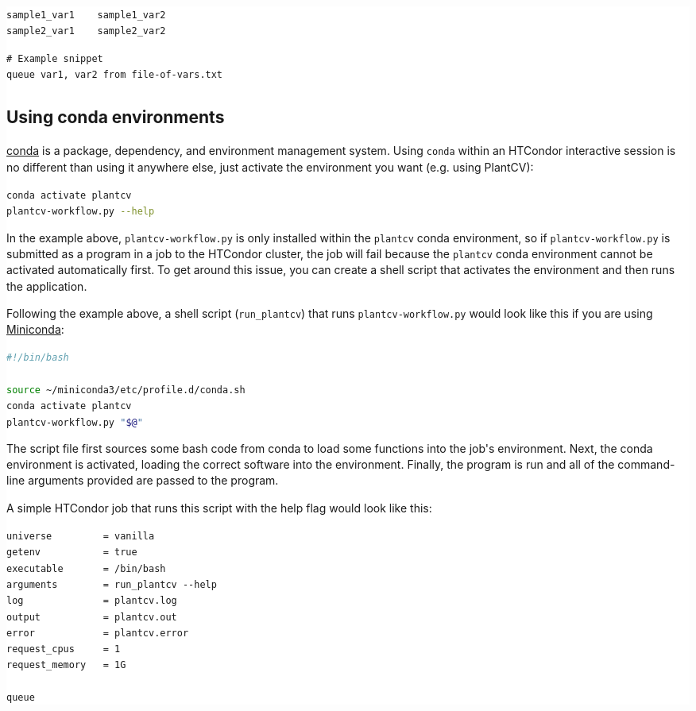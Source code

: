 ```
sample1_var1    sample1_var2
sample2_var1    sample2_var2
```

```
# Example snippet
queue var1, var2 from file-of-vars.txt
```

## Using conda environments

[conda](https://docs.conda.io/projects/conda/) is a package, dependency, and environment management system. Using
`conda` within an HTCondor interactive session is no different than using it anywhere else, just activate the 
environment you want (e.g. using PlantCV):

```bash
conda activate plantcv
plantcv-workflow.py --help
```

In the example above, `plantcv-workflow.py` is only installed within the `plantcv` conda environment, so if 
`plantcv-workflow.py` is submitted as a program in a job to the HTCondor cluster, the job will fail because the
`plantcv` conda environment cannot be activated automatically first. To get around this issue, you can create a
shell script that activates the environment and then runs the application.

Following the example above, a shell script (`run_plantcv`) that runs `plantcv-workflow.py` would look like this if you are
using [Miniconda](https://conda.io/miniconda.html):

```bash
#!/bin/bash

source ~/miniconda3/etc/profile.d/conda.sh
conda activate plantcv
plantcv-workflow.py "$@"
```

The script file first sources some bash code from conda to load some functions into the job's environment. Next,
the conda environment is activated, loading the correct software into the environment. Finally, the program is run
and all of the command-line arguments provided are passed to the program.

A simple HTCondor job that runs this script with the help flag would look like this:

```
universe         = vanilla
getenv           = true
executable       = /bin/bash
arguments        = run_plantcv --help
log              = plantcv.log
output           = plantcv.out
error            = plantcv.error
request_cpus     = 1
request_memory   = 1G

queue
```
